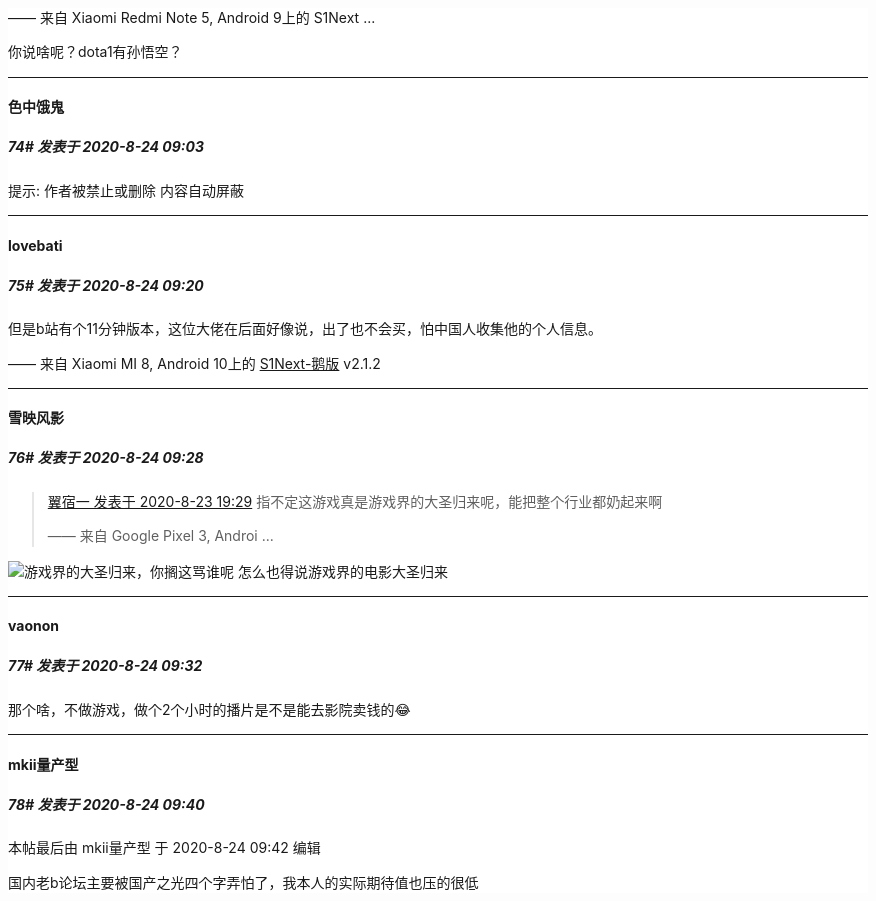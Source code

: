 
—— 来自 Xiaomi Redmi Note 5, Android 9上的 S1Next ...</blockquote>


你说啥呢？dota1有孙悟空？


-----

####  色中饿鬼  
##### 74#       发表于 2020-8-24 09:03

提示: 作者被禁止或删除 内容自动屏蔽


-----

####  lovebati  
##### 75#       发表于 2020-8-24 09:20


但是b站有个11分钟版本，这位大佬在后面好像说，出了也不会买，怕中国人收集他的个人信息。

—— 来自 Xiaomi MI 8, Android 10上的 [S1Next-鹅版](https://github.com/ykrank/S1-Next/releases) v2.1.2


-----

####  雪映风影  
##### 76#       发表于 2020-8-24 09:28


<blockquote><a href="httphttps://bbs.saraba1st.com/2b/forum.php?mod=redirect&amp;goto=findpost&amp;pid=48527493&amp;ptid=1956135" target="_blank">翼宿一 发表于 2020-8-23 19:29</a>
指不定这游戏真是游戏界的大圣归来呢，能把整个行业都奶起来啊 

—— 来自 Google Pixel 3, Androi ...</blockquote>
<img src="https://static.saraba1st.com/image/smiley/face2017/067.png" referrerpolicy="no-referrer">游戏界的大圣归来，你搁这骂谁呢 怎么也得说游戏界的电影大圣归来


-----

####  vaonon  
##### 77#       发表于 2020-8-24 09:32


那个啥，不做游戏，做个2个小时的播片是不是能去影院卖钱的😂


-----

####  mkii量产型  
##### 78#       发表于 2020-8-24 09:40


 本帖最后由 mkii量产型 于 2020-8-24 09:42 编辑 

国内老b论坛主要被国产之光四个字弄怕了，我本人的实际期待值也压的很低

